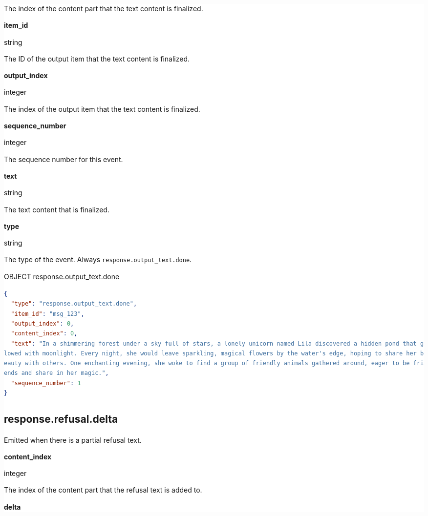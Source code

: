 The index of the content part that the text content is finalized.

**item_id**

string

The ID of the output item that the text content is finalized.

**output_index**

integer

The index of the output item that the text content is finalized.

**sequence_number**

integer

The sequence number for this event.

**text**

string

The text content that is finalized.

**type**

string

The type of the event. Always `response.output_text.done`.

OBJECT response.output_text.done

```JSON
{
  "type": "response.output_text.done",
  "item_id": "msg_123",
  "output_index": 0,
  "content_index": 0,
  "text": "In a shimmering forest under a sky full of stars, a lonely unicorn named Lila discovered a hidden pond that glowed with moonlight. Every night, she would leave sparkling, magical flowers by the water's edge, hoping to share her beauty with others. One enchanting evening, she woke to find a group of friendly animals gathered around, eager to be friends and share in her magic.",
  "sequence_number": 1
}
```

## 

## **response.refusal.delta**

Emitted when there is a partial refusal text.

**content_index**

integer

The index of the content part that the refusal text is added to.

**delta**

